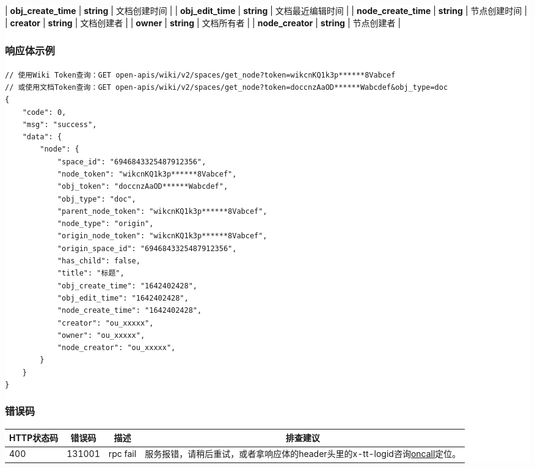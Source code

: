 | **obj\_create\_time**   | **string**  | 文档创建时间                                                                                                                                                                                                                        |
| **obj\_edit\_time**     | **string**  | 文档最近编辑时间                                                                                                                                                                                                                    |
| **node\_create\_time**  | **string**  | 节点创建时间                                                                                                                                                                                                                        |
| **creator**             | **string**  | 文档创建者                                                                                                                                                                                                                          |
| **owner**               | **string**  | 文档所有者                                                                                                                                                                                                                          |
| **node\_creator**       | **string**  | 节点创建者                                                                                                                                                                                                                          |

### 响应体示例

```
// 使用Wiki Token查询：GET open-apis/wiki/v2/spaces/get_node?token=wikcnKQ1k3p******8Vabcef
// 或使用文档Token查询：GET open-apis/wiki/v2/spaces/get_node?token=doccnzAaOD******Wabcdef&obj_type=doc
{
    "code": 0,
    "msg": "success",
    "data": {
        "node": {
            "space_id": "6946843325487912356",
            "node_token": "wikcnKQ1k3p******8Vabcef",
            "obj_token": "doccnzAaOD******Wabcdef",
            "obj_type": "doc",
            "parent_node_token": "wikcnKQ1k3p******8Vabcef",
            "node_type": "origin",
            "origin_node_token": "wikcnKQ1k3p******8Vabcef",
            "origin_space_id": "6946843325487912356",
            "has_child": false,
            "title": "标题",
            "obj_create_time": "1642402428",
            "obj_edit_time": "1642402428",
            "node_create_time": "1642402428",
            "creator": "ou_xxxxx",
            "owner": "ou_xxxxx",
            "node_creator": "ou_xxxxx",
        }
    }
}
```

### 错误码

| HTTP状态码 | 错误码 | 描述              | 排查建议                                                                                                                                                                                                                                                                                                                                                                                                                                                                                                                                                                                                                                                                                                                                                                                                                                                                                                                                                                                                                                                                                       |
| ------------ | -------- | ------------------- | ------------------------------------------------------------------------------------------------------------------------------------------------------------------------------------------------------------------------------------------------------------------------------------------------------------------------------------------------------------------------------------------------------------------------------------------------------------------------------------------------------------------------------------------------------------------------------------------------------------------------------------------------------------------------------------------------------------------------------------------------------------------------------------------------------------------------------------------------------------------------------------------------------------------------------------------------------------------------------------------------------------------------------------------------------------------------------------------------ |
| 400        | 131001 | rpc fail          | 服务报错，请稍后重试，或者拿响应体的header头里的x-tt-logid咨询[oncall](https://applink.feishu.cn/client/helpdesk/open?id=6626260912531570952)定位。                                                                                                                                                                                                                                                                                                                                                                                                                                                                                                                                                                                                                                                                                                                                                                                                                                                                                                                                               |